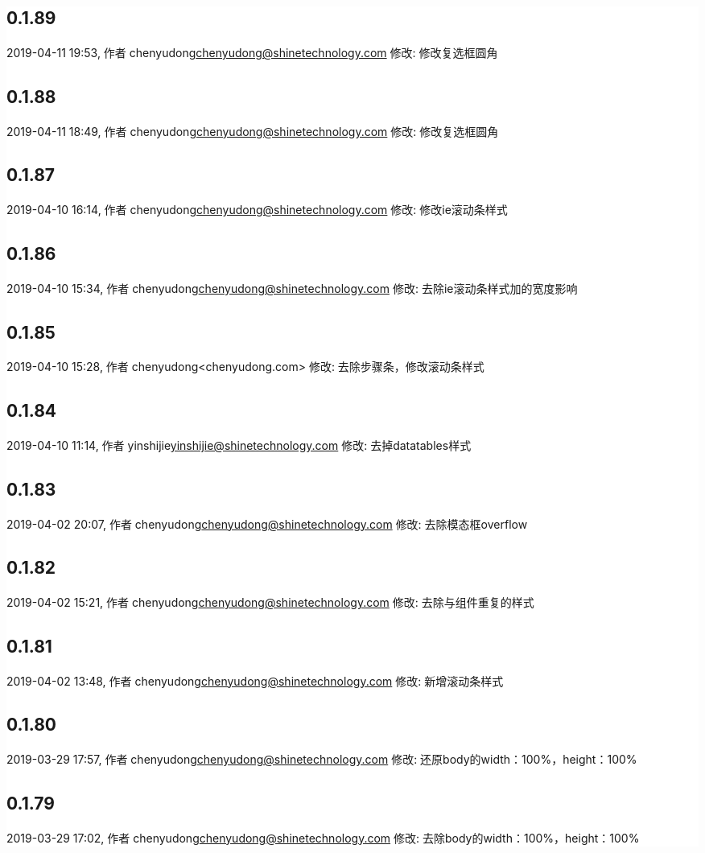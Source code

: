## 0.1.89
2019-04-11 19:53, 作者 chenyudong<chenyudong@shinetechnology.com>
修改: 修改复选框圆角 

## 0.1.88
2019-04-11 18:49, 作者 chenyudong<chenyudong@shinetechnology.com>
修改: 修改复选框圆角 

## 0.1.87
2019-04-10 16:14, 作者 chenyudong<chenyudong@shinetechnology.com>
修改: 修改ie滚动条样式 

## 0.1.86
2019-04-10 15:34, 作者 chenyudong<chenyudong@shinetechnology.com>
修改: 去除ie滚动条样式加的宽度影响 

## 0.1.85
2019-04-10 15:28, 作者 chenyudong<chenyudong.com>
修改: 去除步骤条，修改滚动条样式 

## 0.1.84
2019-04-10 11:14, 作者 yinshijie<yinshijie@shinetechnology.com>
修改: 去掉datatables样式 

## 0.1.83
2019-04-02 20:07, 作者 chenyudong<chenyudong@shinetechnology.com>
修改: 去除模态框overflow 

## 0.1.82
2019-04-02 15:21, 作者 chenyudong<chenyudong@shinetechnology.com>
修改: 去除与组件重复的样式 

## 0.1.81
2019-04-02 13:48, 作者 chenyudong<chenyudong@shinetechnology.com>
修改: 新增滚动条样式 

## 0.1.80
2019-03-29 17:57, 作者 chenyudong<chenyudong@shinetechnology.com>
修改: 还原body的width：100%，height：100% 

## 0.1.79
2019-03-29 17:02, 作者 chenyudong<chenyudong@shinetechnology.com>
修改: 去除body的width：100%，height：100% 
